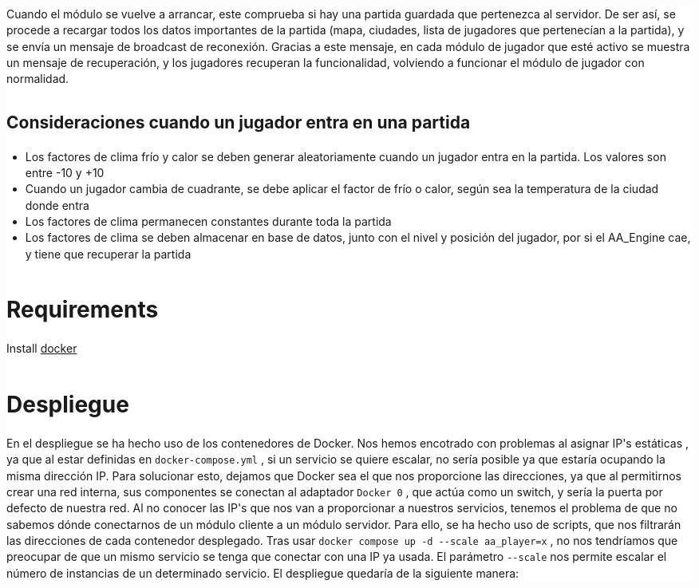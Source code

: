 Cuando el módulo se vuelve a arrancar, este comprueba si hay una partida guardada que pertenezca al servidor. De ser así, se procede a recargar todos los datos importantes de la partida (mapa, ciudades, lista de jugadores que pertenecían a la partida), y se envía un mensaje de broadcast de reconexión. Gracias a este mensaje, en cada módulo de jugador que esté activo se muestra un mensaje de recuperación, y los jugadores recuperan la funcionalidad, volviendo a funcionar el módulo de jugador con normalidad. 

## Consideraciones cuando un jugador entra en una partida

- Los factores de clima frío y calor se deben generar aleatoriamente cuando un jugador entra en la partida. Los valores son entre -10 y +10
- Cuando un jugador cambia de cuadrante, se debe aplicar el factor de frío o calor, según sea la temperatura de la ciudad donde entra
- Los factores de clima permanecen constantes durante toda la partida
- Los factores de clima se deben almacenar en base de datos, junto con el nivel y posición del jugador, por si el AA_Engine cae, y tiene que recuperar la partida

# Requirements

Install [docker](https://www.docker.com/products/docker-desktop/)

# Despliegue

En el despliegue se ha hecho uso de los contenedores de Docker. Nos hemos encotrado con problemas al asignar IP's estáticas , ya que al estar definidas en ``docker-compose.yml`` , si un servicio se quiere escalar, no sería posible ya que estaría ocupando la misma dirección IP. Para solucionar esto, dejamos que Docker sea el que nos proporcione las direcciones, ya que al permitirnos crear una red interna, sus componentes se conectan al adaptador ``Docker 0`` , que actúa como un switch, y sería la puerta por defecto de nuestra red. Al no conocer las IP's que nos van a proporcionar a nuestros servicios, tenemos el problema de que no sabemos dónde conectarnos de un módulo cliente a un módulo servidor. Para ello, se ha hecho uso de scripts, que nos filtrarán las direcciones de cada contenedor desplegado. Tras usar ``docker compose up -d --scale aa_player=x`` , no nos tendríamos que preocupar de que un mismo servicio se tenga que conectar con una IP ya usada. El parámetro ``--scale`` nos permite escalar el número de instancias de un determinado servicio.
El despliegue quedaría de la siguiente manera:

